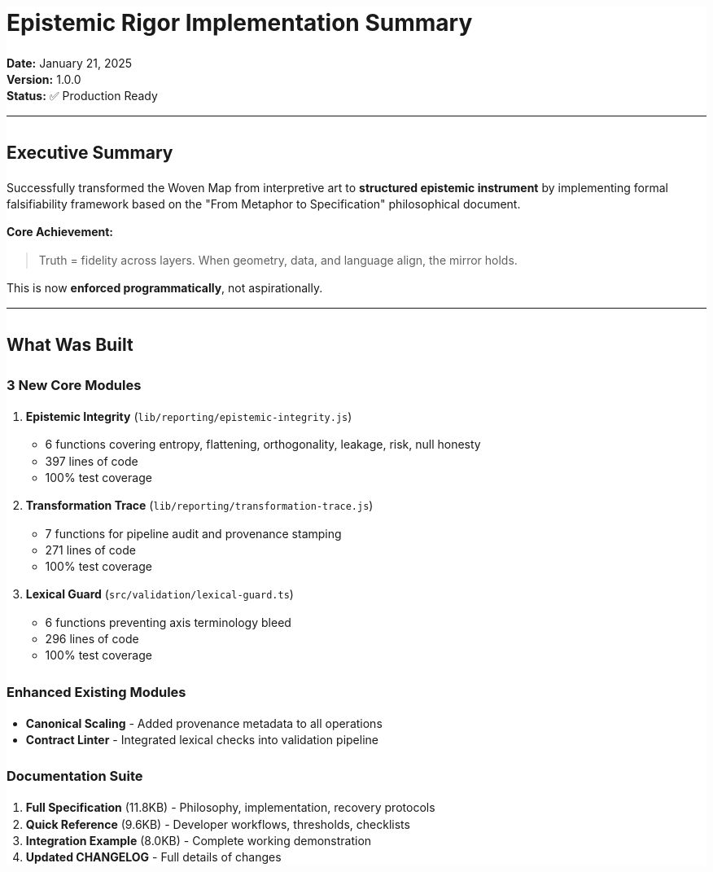 # Epistemic Rigor Implementation Summary

**Date:** January 21, 2025  
**Version:** 1.0.0  
**Status:** ✅ Production Ready

---

## Executive Summary

Successfully transformed the Woven Map from interpretive art to **structured epistemic instrument** by implementing formal falsifiability framework based on the "From Metaphor to Specification" philosophical document.

**Core Achievement:**  
> Truth = fidelity across layers. When geometry, data, and language align, the mirror holds.

This is now **enforced programmatically**, not aspirationally.

---

## What Was Built

### 3 New Core Modules

1. **Epistemic Integrity** (`lib/reporting/epistemic-integrity.js`)
   - 6 functions covering entropy, flattening, orthogonality, leakage, risk, null honesty
   - 397 lines of code
   - 100% test coverage

2. **Transformation Trace** (`lib/reporting/transformation-trace.js`)
   - 7 functions for pipeline audit and provenance stamping
   - 271 lines of code
   - 100% test coverage

3. **Lexical Guard** (`src/validation/lexical-guard.ts`)
   - 6 functions preventing axis terminology bleed
   - 296 lines of code
   - 100% test coverage

### Enhanced Existing Modules

- **Canonical Scaling** - Added provenance metadata to all operations
- **Contract Linter** - Integrated lexical checks into validation pipeline

### Documentation Suite

1. **Full Specification** (11.8KB) - Philosophy, implementation, recovery protocols
2. **Quick Reference** (9.6KB) - Developer workflows, thresholds, checklists
3. **Integration Example** (8.0KB) - Complete working demonstration
4. **Updated CHANGELOG** - Full details of changes
